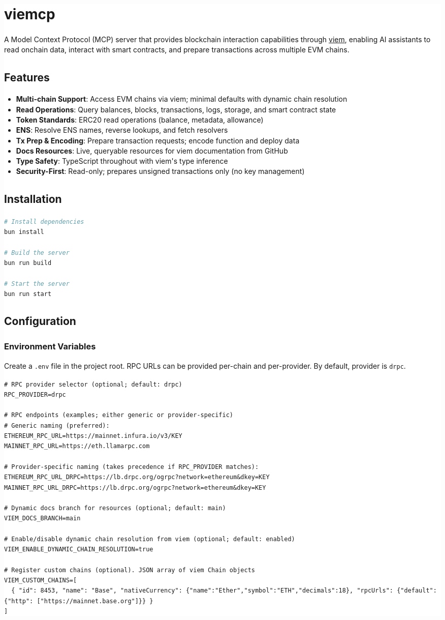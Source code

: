 # viemcp

A Model Context Protocol (MCP) server that provides blockchain interaction capabilities through [viem](https://viem.sh), enabling AI assistants to read onchain data, interact with smart contracts, and prepare transactions across multiple EVM chains.

## Features

- **Multi-chain Support**: Access EVM chains via viem; minimal defaults with dynamic chain resolution
- **Read Operations**: Query balances, blocks, transactions, logs, storage, and smart contract state
- **Token Standards**: ERC20 read operations (balance, metadata, allowance)
- **ENS**: Resolve ENS names, reverse lookups, and fetch resolvers
- **Tx Prep & Encoding**: Prepare transaction requests; encode function and deploy data
- **Docs Resources**: Live, queryable resources for viem documentation from GitHub
- **Type Safety**: TypeScript throughout with viem's type inference
- **Security-First**: Read-only; prepares unsigned transactions only (no key management)

## Installation

```bash
# Install dependencies
bun install

# Build the server
bun run build

# Start the server
bun run start
```

## Configuration

### Environment Variables

Create a `.env` file in the project root. RPC URLs can be provided per-chain and per-provider. By default, provider is `drpc`.

```env
# RPC provider selector (optional; default: drpc)
RPC_PROVIDER=drpc

# RPC endpoints (examples; either generic or provider-specific)
# Generic naming (preferred):
ETHEREUM_RPC_URL=https://mainnet.infura.io/v3/KEY
MAINNET_RPC_URL=https://eth.llamarpc.com

# Provider-specific naming (takes precedence if RPC_PROVIDER matches):
ETHEREUM_RPC_URL_DRPC=https://lb.drpc.org/ogrpc?network=ethereum&dkey=KEY
MAINNET_RPC_URL_DRPC=https://lb.drpc.org/ogrpc?network=ethereum&dkey=KEY

# Dynamic docs branch for resources (optional; default: main)
VIEM_DOCS_BRANCH=main

# Enable/disable dynamic chain resolution from viem (optional; default: enabled)
VIEM_ENABLE_DYNAMIC_CHAIN_RESOLUTION=true

# Register custom chains (optional). JSON array of viem Chain objects
VIEM_CUSTOM_CHAINS=[
  { "id": 8453, "name": "Base", "nativeCurrency": {"name":"Ether","symbol":"ETH","decimals":18}, "rpcUrls": {"default": {"http": ["https://mainnet.base.org"]}} }
]
```